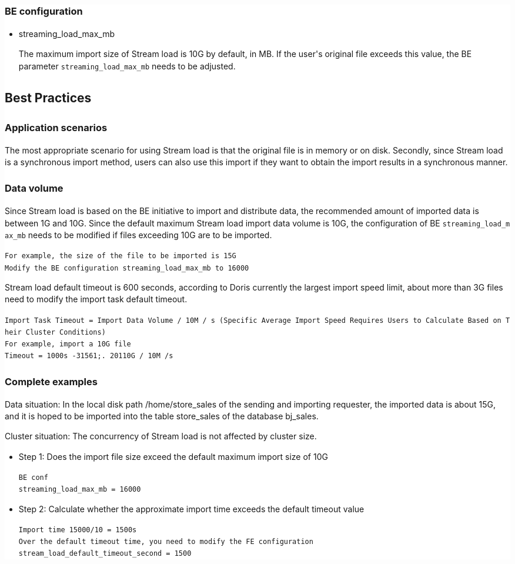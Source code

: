 ### BE configuration

+ streaming\_load\_max\_mb

  The maximum import size of Stream load is 10G by default, in MB. If the user's original file exceeds this value, the BE parameter ```streaming_load_max_mb``` needs to be adjusted.

## Best Practices

### Application scenarios

The most appropriate scenario for using Stream load is that the original file is in memory or on disk. Secondly, since Stream load is a synchronous import method, users can also use this import if they want to obtain the import results in a synchronous manner.

### Data volume

Since Stream load is based on the BE initiative to import and distribute data, the recommended amount of imported data is between 1G and 10G. Since the default maximum Stream load import data volume is 10G, the configuration of BE ```streaming_load_max_mb``` needs to be modified if files exceeding 10G are to be imported.

```
For example, the size of the file to be imported is 15G
Modify the BE configuration streaming_load_max_mb to 16000
```

Stream load default timeout is 600 seconds, according to Doris currently the largest import speed limit, about more than 3G files need to modify the import task default timeout.

```
Import Task Timeout = Import Data Volume / 10M / s (Specific Average Import Speed Requires Users to Calculate Based on Their Cluster Conditions)
For example, import a 10G file
Timeout = 1000s -31561;. 20110G / 10M /s
```

### Complete examples

Data situation: In the local disk path /home/store_sales of the sending and importing requester, the imported data is about 15G, and it is hoped to be imported into the table store\_sales of the database bj_sales.

Cluster situation: The concurrency of Stream load is not affected by cluster size.

+ Step 1: Does the import file size exceed the default maximum import size of 10G

  ```
  BE conf
  streaming_load_max_mb = 16000
  ```
+ Step 2: Calculate whether the approximate import time exceeds the default timeout value

  ```
  Import time 15000/10 = 1500s
  Over the default timeout time, you need to modify the FE configuration
  stream_load_default_timeout_second = 1500
  ```
